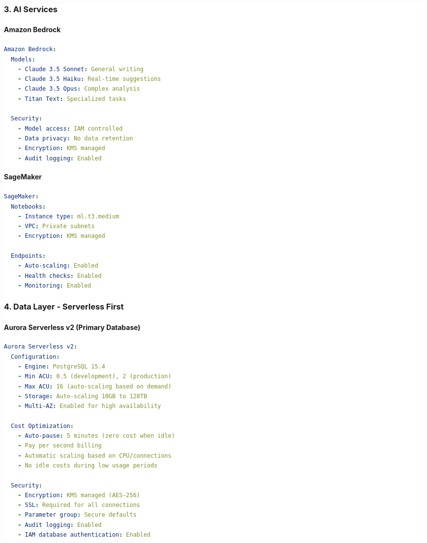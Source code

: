 ### 3. AI Services

#### Amazon Bedrock
```yaml
Amazon Bedrock:
  Models:
    - Claude 3.5 Sonnet: General writing
    - Claude 3.5 Haiku: Real-time suggestions
    - Claude 3.5 Opus: Complex analysis
    - Titan Text: Specialized tasks
  
  Security:
    - Model access: IAM controlled
    - Data privacy: No data retention
    - Encryption: KMS managed
    - Audit logging: Enabled
```

#### SageMaker
```yaml
SageMaker:
  Notebooks:
    - Instance type: ml.t3.medium
    - VPC: Private subnets
    - Encryption: KMS managed
  
  Endpoints:
    - Auto-scaling: Enabled
    - Health checks: Enabled
    - Monitoring: Enabled
```

### 4. Data Layer - Serverless First

#### Aurora Serverless v2 (Primary Database)
```yaml
Aurora Serverless v2:
  Configuration:
    - Engine: PostgreSQL 15.4
    - Min ACU: 0.5 (development), 2 (production)
    - Max ACU: 16 (auto-scaling based on demand)
    - Storage: Auto-scaling 10GB to 128TB
    - Multi-AZ: Enabled for high availability
  
  Cost Optimization:
    - Auto-pause: 5 minutes (zero cost when idle)
    - Pay per second billing
    - Automatic scaling based on CPU/connections
    - No idle costs during low usage periods
  
  Security:
    - Encryption: KMS managed (AES-256)
    - SSL: Required for all connections
    - Parameter group: Secure defaults
    - Audit logging: Enabled
    - IAM database authentication: Enabled
```
